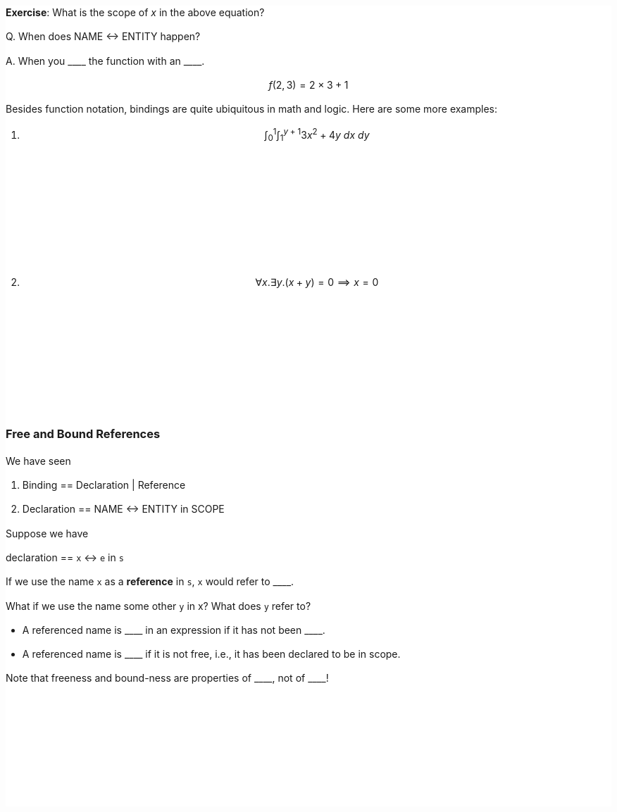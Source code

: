 **Exercise**: What is the scope of $x$ in the above equation?


Q. When does NAME <-> ENTITY happen?

A. When you ____ the function with an ____.

$$
f(2,3) = 2 \times 3 + 1
$$

Besides function notation, bindings are quite ubiquitous in math and logic. Here are some more examples:
1. $$\int_0^1 \int_1^{y+1} 3x^2 + 4y\ dx\ dy$$

$$~$$
$$~$$
$$~$$
$$~$$
$$~$$
$$~$$

2. 
    $$\forall x. \exists y. (x+y) = 0 \implies x = 0$$


$$~$$
$$~$$
$$~$$
$$~$$
$$~$$
$$~$$

### Free and Bound References

We have seen

1. Binding == Declaration | Reference

2. Declaration == NAME <-> ENTITY in SCOPE

Suppose we have 

declaration == `x` <-> `e` in `s`

If we use the name `x` as a **reference** in `s`, `x` would refer to ____.

What if we use the name some other `y` in x? What does `y` refer to?





- A referenced name is ____ in an expression if it has not been ____. 

- A referenced name is ____ if it is not free, i.e., it has been declared to be in scope. 


Note that freeness and bound-ness are properties of ____, not of ____!

$$~$$
$$~$$
$$~$$
$$~$$
$$~$$
$$~$$
